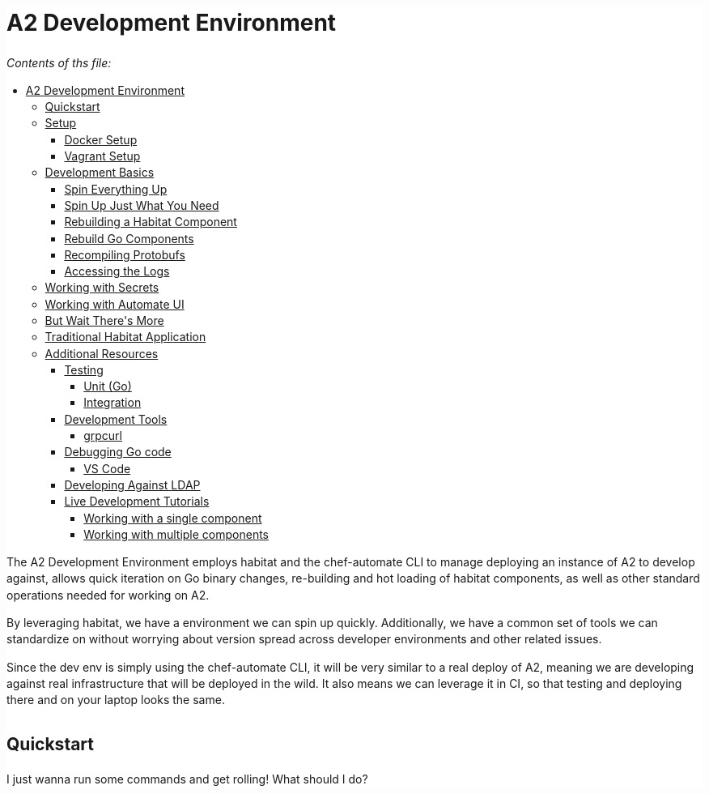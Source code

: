# A2 Development Environment

_Contents of ths file:_

[the TOC below is auto-generated by the VSCode "Markdown TOC" plugin; do not edit manually]: #
[User settings needed to get this level of detail: "markdown-toc.depthFrom": 2, and "markdown-toc.depthTo": 3]: #



- [A2 Development Environment](#a2-development-environment)
  - [Quickstart](#quickstart)
  - [Setup](#setup)
    - [Docker Setup](#docker-setup)
    - [Vagrant Setup](#vagrant-setup)
  - [Development Basics](#development-basics)
    - [Spin Everything Up](#spin-everything-up)
    - [Spin Up Just What You Need](#spin-up-just-what-you-need)
    - [Rebuilding a Habitat Component](#rebuilding-a-habitat-component)
    - [Rebuild Go Components](#rebuild-go-components)
    - [Recompiling Protobufs](#recompiling-protobufs)
    - [Accessing the Logs](#accessing-the-logs)
  - [Working with Secrets](#working-with-secrets)
  - [Working with Automate UI](#working-with-automate-ui)
  - [But Wait There's More](#but-wait-theres-more)
  - [Traditional Habitat Application](#traditional-habitat-application)
  - [Additional Resources](#additional-resources)
    - [Testing](#testing)
      - [Unit (Go)](#unit-go)
      - [Integration](#integration)
    - [Development Tools](#development-tools)
      - [grpcurl](#grpcurl)
    - [Debugging Go code](#debugging-go-code)
      - [VS Code](#vs-code)
    - [Developing Against LDAP](#developing-against-ldap)
    - [Live Development Tutorials](#live-development-tutorials)
      - [Working with a single component](#working-with-a-single-component)
      - [Working with multiple components](#working-with-multiple-components)



The A2 Development Environment employs habitat and the chef-automate CLI to manage deploying an
instance of A2 to develop against, allows quick iteration on Go binary changes, re-building and hot
loading of habitat components, as well as other standard operations needed for working on A2.

By leveraging habitat, we have a environment we can spin up quickly. Additionally, we have a
common set of tools we can standardize on without worrying about version spread across developer
environments and other related issues.

Since the dev env is simply using the chef-automate CLI, it will be very similar to
a real deploy of A2, meaning we are developing against real infrastructure that will
be deployed in the wild. It also means we can leverage it in CI, so that testing
and deploying there and on your laptop looks the same.

## Quickstart

I just wanna run some commands and get rolling! What should I do?
